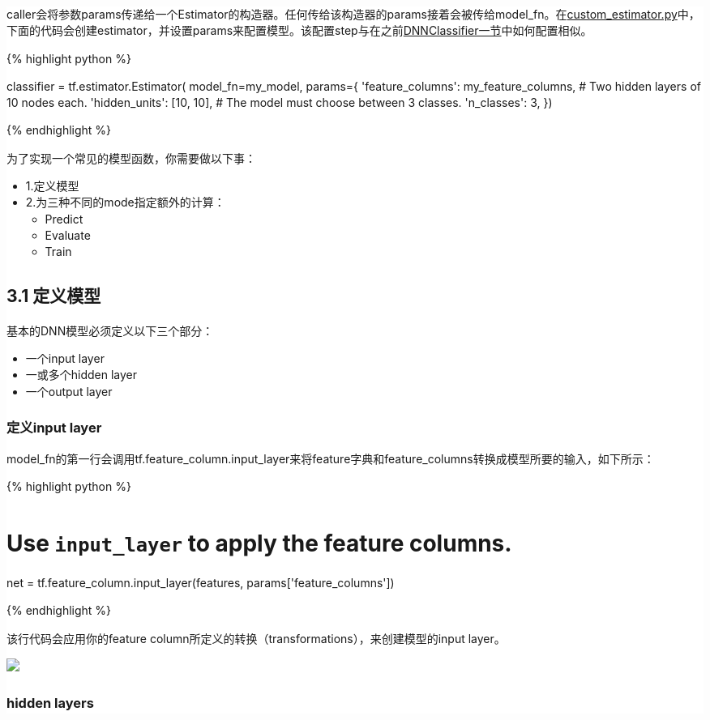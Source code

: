 caller会将参数params传递给一个Estimator的构造器。任何传给该构造器的params接着会被传给model_fn。在[custom_estimator.py](https://github.com/tensorflow/models/blob/master/samples/core/get_started/custom_estimator.py)中，下面的代码会创建estimator，并设置params来配置模型。该配置step与在之前[DNNClassifier一节](https://www.tensorflow.org/get_started/premade_estimators)中如何配置相似。

{% highlight python %}

classifier = tf.estimator.Estimator(
    model_fn=my_model,
    params={
        'feature_columns': my_feature_columns,
        # Two hidden layers of 10 nodes each.
        'hidden_units': [10, 10],
        # The model must choose between 3 classes.
        'n_classes': 3,
    })

{% endhighlight %}

为了实现一个常见的模型函数，你需要做以下事：

- 1.定义模型
- 2.为三种不同的mode指定额外的计算：
	- Predict
	- Evaluate
	- Train

## 3.1 定义模型

基本的DNN模型必须定义以下三个部分：

- 一个input layer
- 一或多个hidden layer
- 一个output layer

### 定义input layer

model_fn的第一行会调用tf.feature_column.input_layer来将feature字典和feature_columns转换成模型所要的输入，如下所示：

{% highlight python %}

# Use `input_layer` to apply the feature columns.
net = tf.feature_column.input_layer(features, params['feature_columns'])

{% endhighlight %} 

该行代码会应用你的feature column所定义的转换（transformations），来创建模型的input layer。

<img src="https://www.tensorflow.org/images/custom_estimators/input_layer.png">

### hidden layers

